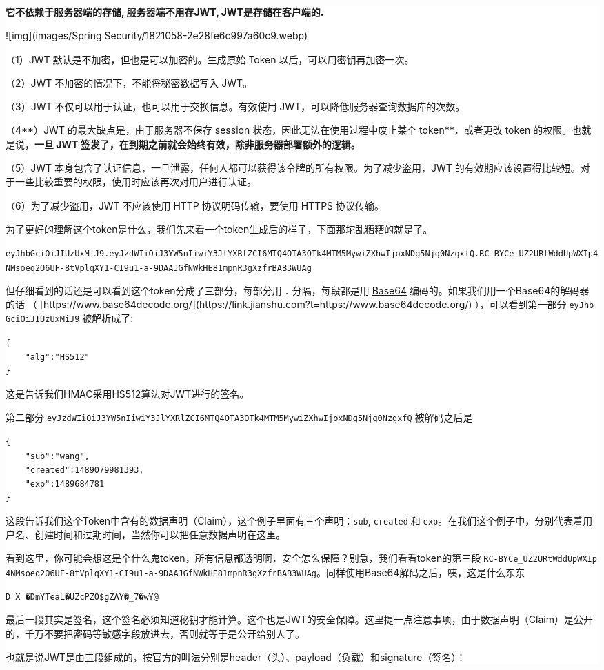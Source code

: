 **它不依赖于服务器端的存储, 服务器端不用存JWT, JWT是存储在客户端的.**

![img](images/Spring Security/1821058-2e28fe6c997a60c9.webp)

（1）JWT 默认是不加密，但也是可以加密的。生成原始 Token 以后，可以用密钥再加密一次。

（2）JWT 不加密的情况下，不能将秘密数据写入 JWT。

（3）JWT 不仅可以用于认证，也可以用于交换信息。有效使用 JWT，可以降低服务器查询数据库的次数。

（4**）JWT 的最大缺点是，由于服务器不保存 session 状态，因此无法在使用过程中废止某个 token**，或者更改 token 的权限。也就是说，**一旦 JWT 签发了，在到期之前就会始终有效，除非服务器部署额外的逻辑。**

（5）JWT 本身包含了认证信息，一旦泄露，任何人都可以获得该令牌的所有权限。为了减少盗用，JWT 的有效期应该设置得比较短。对于一些比较重要的权限，使用时应该再次对用户进行认证。

（6）为了减少盗用，JWT 不应该使用 HTTP 协议明码传输，要使用 HTTPS 协议传输。



为了更好的理解这个token是什么，我们先来看一个token生成后的样子，下面那坨乱糟糟的就是了。

```
eyJhbGciOiJIUzUxMiJ9.eyJzdWIiOiJ3YW5nIiwiY3JlYXRlZCI6MTQ4OTA3OTk4MTM5MywiZXhwIjoxNDg5Njg0NzgxfQ.RC-BYCe_UZ2URtWddUpWXIp4NMsoeq2O6UF-8tVplqXY1-CI9u1-a-9DAAJGfNWkHE81mpnR3gXzfrBAB3WUAg
```

但仔细看到的话还是可以看到这个token分成了三部分，每部分用 `.` 分隔，每段都是用 [Base64](https://link.jianshu.com?t=https://en.wikipedia.org/wiki/Base64) 编码的。如果我们用一个Base64的解码器的话 （ [https://www.base64decode.org/](https://link.jianshu.com?t=https://www.base64decode.org/) ），可以看到第一部分 `eyJhbGciOiJIUzUxMiJ9` 被解析成了:

```
{
    "alg":"HS512"
}
```

这是告诉我们HMAC采用HS512算法对JWT进行的签名。

第二部分 `eyJzdWIiOiJ3YW5nIiwiY3JlYXRlZCI6MTQ4OTA3OTk4MTM5MywiZXhwIjoxNDg5Njg0NzgxfQ` 被解码之后是

```
{
    "sub":"wang",
    "created":1489079981393,
    "exp":1489684781
}
```

这段告诉我们这个Token中含有的数据声明（Claim），这个例子里面有三个声明：`sub`, `created` 和 `exp`。在我们这个例子中，分别代表着用户名、创建时间和过期时间，当然你可以把任意数据声明在这里。

看到这里，你可能会想这是个什么鬼token，所有信息都透明啊，安全怎么保障？别急，我们看看token的第三段 `RC-BYCe_UZ2URtWddUpWXIp4NMsoeq2O6UF-8tVplqXY1-CI9u1-a-9DAAJGfNWkHE81mpnR3gXzfrBAB3WUAg`。同样使用Base64解码之后，咦，这是什么东东

```
D X �DmYTeȧL�UZcPZ0$gZAY�_7�wY@ 
```

最后一段其实是签名，这个签名必须知道秘钥才能计算。这个也是JWT的安全保障。这里提一点注意事项，由于数据声明（Claim）是公开的，千万不要把密码等敏感字段放进去，否则就等于是公开给别人了。

也就是说JWT是由三段组成的，按官方的叫法分别是header（头）、payload（负载）和signature（签名）：

